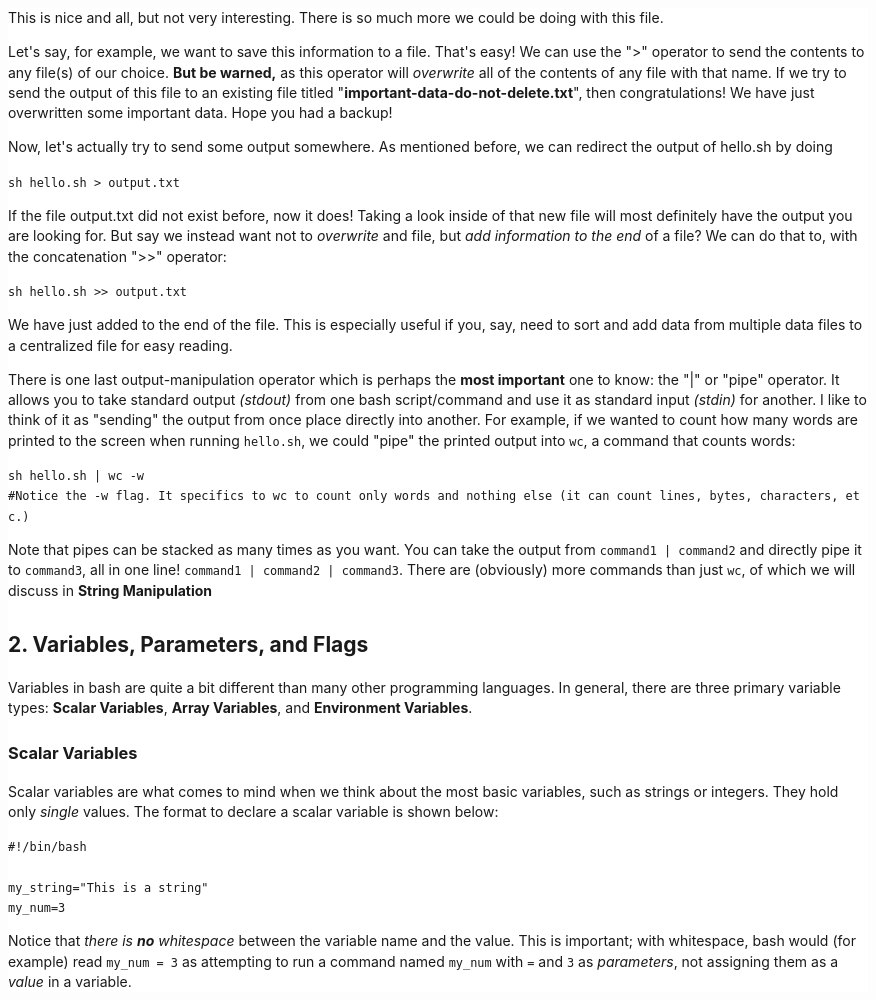 This is nice and all, but not very interesting. There is so much more we could be doing with this file.

Let's say, for example, we want to save this information to a file. That's easy! We can use the ">" operator to send the contents to any file(s) of our choice. **But be warned,** as this operator will *overwrite* all of the contents of any file with that name. If we try to send the output of this file to an existing file titled "**important-data-do-not-delete.txt**", then congratulations! We have just overwritten some important data. Hope you had a backup!

Now, let's actually try to send some output somewhere. As mentioned before, we can redirect the output of hello.sh by doing
```
sh hello.sh > output.txt
```
If the file output.txt did not exist before, now it does! Taking a look inside of that new file will most definitely have the output you are looking for. But say we instead want not to *overwrite* and file, but *add information to the end* of a file? We can do that to, with the concatenation ">>" operator:
```
sh hello.sh >> output.txt
```
We have just added to the end of the file. This is especially useful if you, say, need to sort and add data from multiple data files to a centralized file for easy reading. 

There is one last output-manipulation operator which is perhaps the **most important** one to know: the "|" or "pipe" operator. It allows you to take standard output *(stdout)* from one bash script/command and use it as standard input *(stdin)* for another. I like to think of it as "sending" the output from once place directly into another. For example, if we wanted to count how many words are printed to the screen when running `hello.sh`, we could "pipe" the printed output into `wc`, a command that counts words: 
```
sh hello.sh | wc -w
#Notice the -w flag. It specifics to wc to count only words and nothing else (it can count lines, bytes, characters, etc.)
```
Note that pipes can be stacked as many times as you want. You can take the output from `command1 | command2` and directly pipe it to `command3`, all in one line! `command1 | command2 | command3`. There are (obviously) more commands than just `wc`, of which we will discuss in **String Manipulation**

## 2. Variables, Parameters, and Flags

Variables in bash are quite a bit different than many other programming languages. In general, there are three primary variable types: **Scalar Variables**, **Array Variables**, and **Environment Variables**. 

### Scalar Variables

Scalar variables are what comes to mind when we think about the most basic variables, such as strings or integers. They hold only *single* values. The format to declare a scalar variable is shown below:
```
#!/bin/bash

my_string="This is a string"
my_num=3
```
Notice that *there is **no** whitespace* between the variable name and the value. This is important; with whitespace, bash would (for example) read `my_num = 3` as attempting to run a command named `my_num` with `=` and `3` as *parameters*, not assigning them as a *value* in a variable. 
